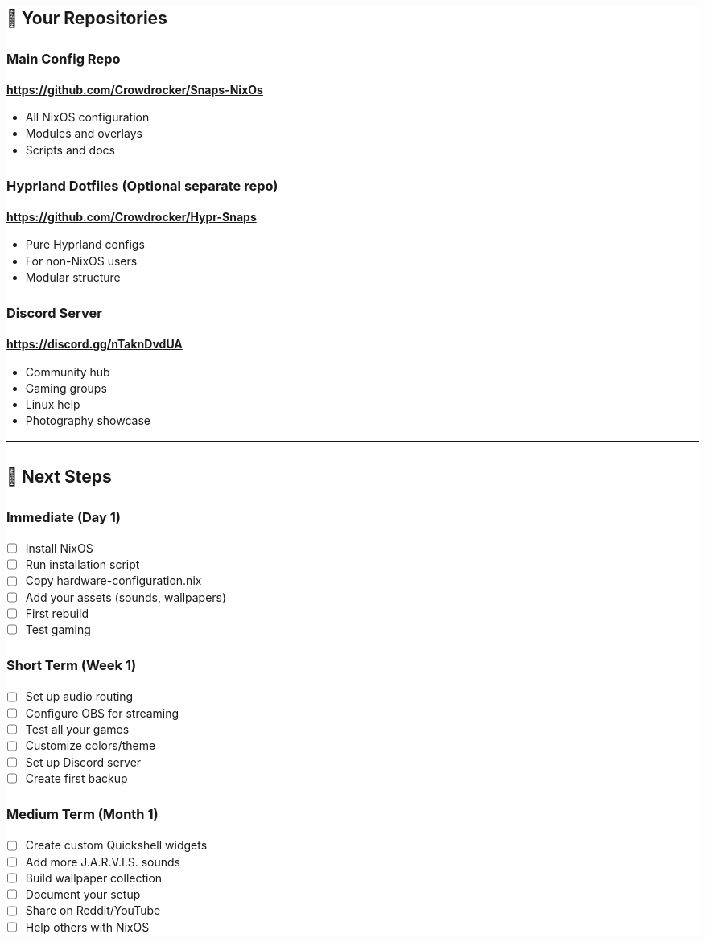 
## 🔗 Your Repositories

### Main Config Repo
**https://github.com/Crowdrocker/Snaps-NixOs**
- All NixOS configuration
- Modules and overlays
- Scripts and docs

### Hyprland Dotfiles (Optional separate repo)
**https://github.com/Crowdrocker/Hypr-Snaps**
- Pure Hyprland configs
- For non-NixOS users
- Modular structure

### Discord Server
**https://discord.gg/nTaknDvdUA**
- Community hub
- Gaming groups
- Linux help
- Photography showcase

---

## 🌟 Next Steps

### Immediate (Day 1)

- [ ] Install NixOS
- [ ] Run installation script
- [ ] Copy hardware-configuration.nix
- [ ] Add your assets (sounds, wallpapers)
- [ ] First rebuild
- [ ] Test gaming

### Short Term (Week 1)

- [ ] Set up audio routing
- [ ] Configure OBS for streaming
- [ ] Test all your games
- [ ] Customize colors/theme
- [ ] Set up Discord server
- [ ] Create first backup

### Medium Term (Month 1)

- [ ] Create custom Quickshell widgets
- [ ] Add more J.A.R.V.I.S. sounds
- [ ] Build wallpaper collection
- [ ] Document your setup
- [ ] Share on Reddit/YouTube
- [ ] Help others with NixOS

